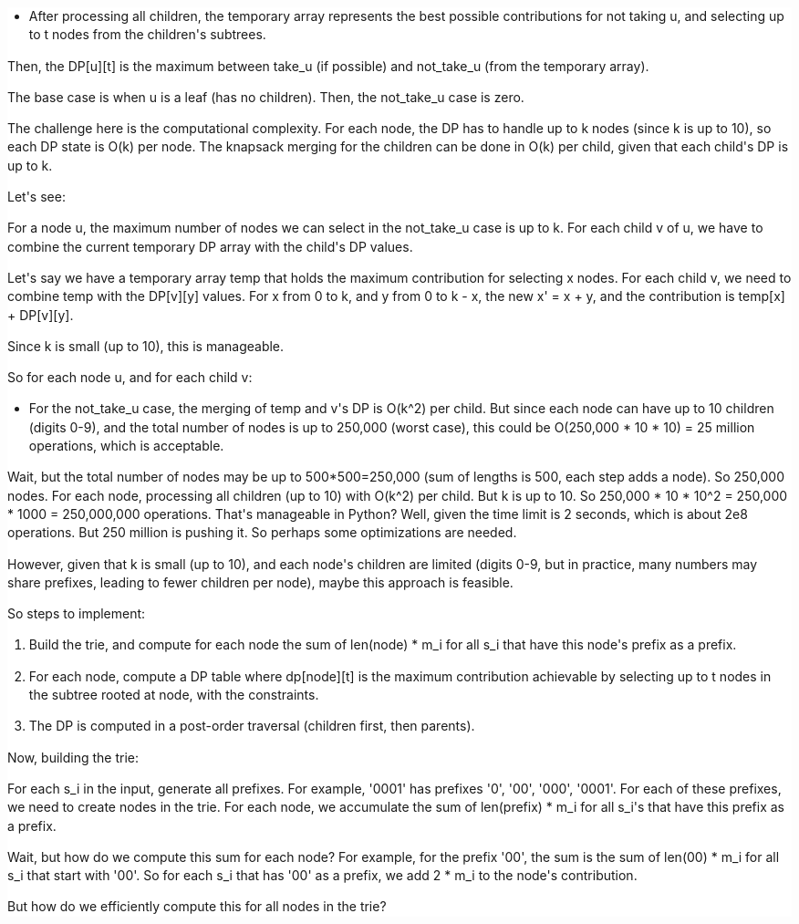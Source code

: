    - After processing all children, the temporary array represents the best possible contributions for not taking u, and selecting up to t nodes from the children's subtrees.

   Then, the DP[u][t] is the maximum between take_u (if possible) and not_take_u (from the temporary array).

   The base case is when u is a leaf (has no children). Then, the not_take_u case is zero.

   The challenge here is the computational complexity. For each node, the DP has to handle up to k nodes (since k is up to 10), so each DP state is O(k) per node. The knapsack merging for the children can be done in O(k) per child, given that each child's DP is up to k.

   Let's see:

   For a node u, the maximum number of nodes we can select in the not_take_u case is up to k. For each child v of u, we have to combine the current temporary DP array with the child's DP values.

   Let's say we have a temporary array temp that holds the maximum contribution for selecting x nodes. For each child v, we need to combine temp with the DP[v][y] values. For x from 0 to k, and y from 0 to k - x, the new x' = x + y, and the contribution is temp[x] + DP[v][y].

   Since k is small (up to 10), this is manageable.

   So for each node u, and for each child v:

   - For the not_take_u case, the merging of temp and v's DP is O(k^2) per child. But since each node can have up to 10 children (digits 0-9), and the total number of nodes is up to 250,000 (worst case), this could be O(250,000 * 10 * 10) = 25 million operations, which is acceptable.

   Wait, but the total number of nodes may be up to 500*500=250,000 (sum of lengths is 500, each step adds a node). So 250,000 nodes. For each node, processing all children (up to 10) with O(k^2) per child. But k is up to 10. So 250,000 * 10 * 10^2 = 250,000 * 1000 = 250,000,000 operations. That's manageable in Python? Well, given the time limit is 2 seconds, which is about 2e8 operations. But 250 million is pushing it. So perhaps some optimizations are needed.

   However, given that k is small (up to 10), and each node's children are limited (digits 0-9, but in practice, many numbers may share prefixes, leading to fewer children per node), maybe this approach is feasible.

   So steps to implement:

   1. Build the trie, and compute for each node the sum of len(node) * m_i for all s_i that have this node's prefix as a prefix.

   2. For each node, compute a DP table where dp[node][t] is the maximum contribution achievable by selecting up to t nodes in the subtree rooted at node, with the constraints.

   3. The DP is computed in a post-order traversal (children first, then parents).

   Now, building the trie:

   For each s_i in the input, generate all prefixes. For example, '0001' has prefixes '0', '00', '000', '0001'. For each of these prefixes, we need to create nodes in the trie. For each node, we accumulate the sum of len(prefix) * m_i for all s_i's that have this prefix as a prefix.

   Wait, but how do we compute this sum for each node? For example, for the prefix '00', the sum is the sum of len(00) * m_i for all s_i that start with '00'. So for each s_i that has '00' as a prefix, we add 2 * m_i to the node's contribution.

   But how do we efficiently compute this for all nodes in the trie?

